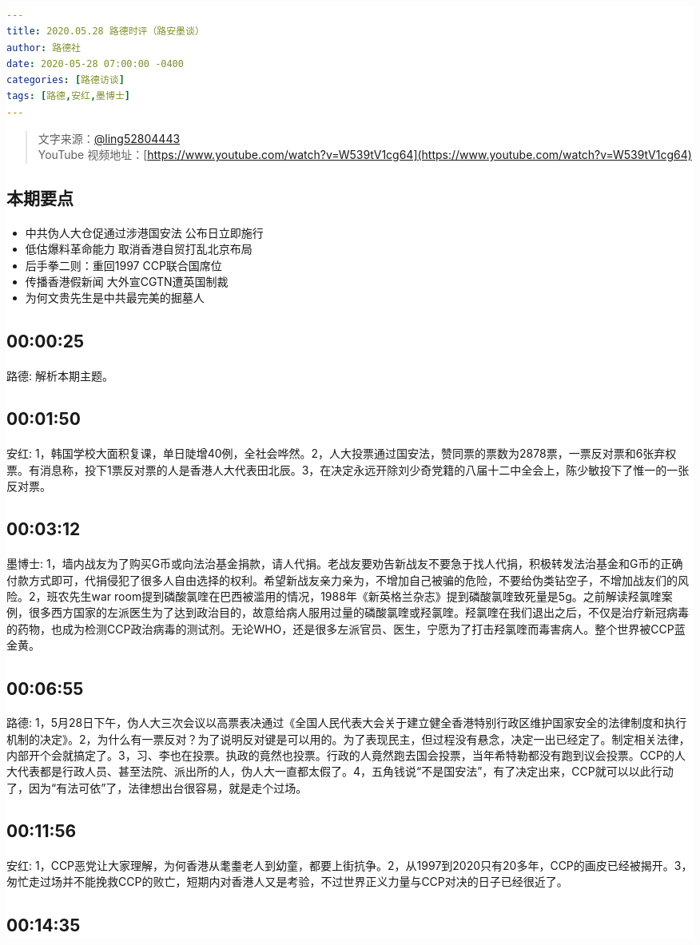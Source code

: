 ```yaml
---
title: 2020.05.28 路德时评（路安墨谈）
author: 路德社
date: 2020-05-28 07:00:00 -0400
categories: [路德访谈]
tags: [路德,安红,墨博士]
---
```


> 文字来源：[@ling52804443](https://twitter.com/ling52804443)  
> YouTube 视频地址：[https://www.youtube.com/watch?v=W539tV1cg64](https://www.youtube.com/watch?v=W539tV1cg64)

## 本期要点

- 中共伪人大仓促通过涉港国安法 公布日立即施行
- 低估爆料革命能力 取消香港自贸打乱北京布局
- 后手拳二则：重回1997 CCP联合国席位
- 传播香港假新闻 大外宣CGTN遭英国制裁
- 为何文贵先生是中共最完美的掘墓人

## 00:00:25

路德: 解析本期主题。

## 00:01:50

安红: 1，韩国学校大面积复课，单日陡增40例，全社会哗然。2，人大投票通过国安法，赞同票的票数为2878票，一票反对票和6张弃权票。有消息称，投下1票反对票的人是香港人大代表田北辰。3，在决定永远开除刘少奇党籍的八届十二中全会上，陈少敏投下了惟一的一张反对票。

## 00:03:12

墨博士: 1，墙内战友为了购买G币或向法治基金捐款，请人代捐。老战友要劝告新战友不要急于找人代捐，积极转发法治基金和G币的正确付款方式即可，代捐侵犯了很多人自由选择的权利。希望新战友亲力亲为，不增加自己被骗的危险，不要给伪类钻空子，不增加战友们的风险。2，班农先生war room提到磷酸氯喹在巴西被滥用的情况，1988年《新英格兰杂志》提到磷酸氯喹致死量是5g。之前解读羟氯喹案例，很多西方国家的左派医生为了达到政治目的，故意给病人服用过量的磷酸氯喹或羟氯喹。羟氯喹在我们退出之后，不仅是治疗新冠病毒的药物，也成为检测CCP政治病毒的测试剂。无论WHO，还是很多左派官员、医生，宁愿为了打击羟氯喹而毒害病人。整个世界被CCP蓝金黄。

## 00:06:55

路德: 1，5月28日下午，伪人大三次会议以高票表决通过《全国人民代表大会关于建立健全香港特别行政区维护国家安全的法律制度和执行机制的决定》。2，为什么有一票反对？为了说明反对键是可以用的。为了表现民主，但过程没有悬念，决定一出已经定了。制定相关法律，内部开个会就搞定了。3，习、李也在投票。执政的竟然也投票。行政的人竟然跑去国会投票，当年希特勒都没有跑到议会投票。CCP的人大代表都是行政人员、甚至法院、派出所的人，伪人大一直都太假了。4，五角钱说“不是国安法”，有了决定出来，CCP就可以以此行动了，因为“有法可依”了，法律想出台很容易，就是走个过场。

## 00:11:56

安红: 1，CCP恶党让大家理解，为何香港从耄耋老人到幼童，都要上街抗争。2，从1997到2020只有20多年，CCP的画皮已经被揭开。3，匆忙走过场并不能挽救CCP的败亡，短期内对香港人又是考验，不过世界正义力量与CCP对决的日子已经很近了。

## 00:14:35
